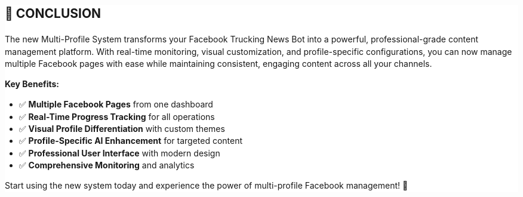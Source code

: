 ## 🎉 **CONCLUSION**

The new Multi-Profile System transforms your Facebook Trucking News Bot into a powerful, professional-grade content management platform. With real-time monitoring, visual customization, and profile-specific configurations, you can now manage multiple Facebook pages with ease while maintaining consistent, engaging content across all your channels.

**Key Benefits:**
- ✅ **Multiple Facebook Pages** from one dashboard
- ✅ **Real-Time Progress Tracking** for all operations
- ✅ **Visual Profile Differentiation** with custom themes
- ✅ **Profile-Specific AI Enhancement** for targeted content
- ✅ **Professional User Interface** with modern design
- ✅ **Comprehensive Monitoring** and analytics

Start using the new system today and experience the power of multi-profile Facebook management! 🚀
